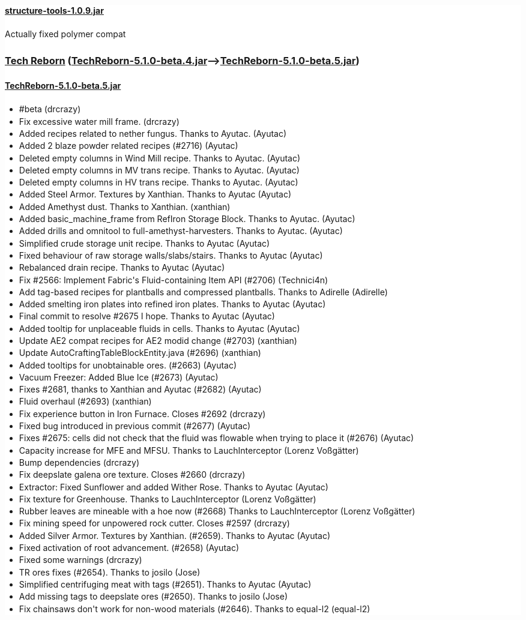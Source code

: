 #### [structure-tools-1.0.9.jar](https://www.curseforge.com/minecraft/mc-mods/structure-tools/files/3596992)

Actually fixed polymer compat

### [Tech Reborn](https://www.curseforge.com/minecraft/mc-mods/techreborn) ([TechReborn-5.1.0-beta.4.jar](https://www.curseforge.com/minecraft/mc-mods/techreborn/files/3553653)⟶[TechReborn-5.1.0-beta.5.jar](https://www.curseforge.com/minecraft/mc-mods/techreborn/files/3597223))

#### [TechReborn-5.1.0-beta.5.jar](https://www.curseforge.com/minecraft/mc-mods/techreborn/files/3597223)

* #beta (drcrazy)
* Fix excessive water mill frame. (drcrazy)
* Added recipes related to nether fungus. Thanks to Ayutac. (Ayutac)
* Added 2 blaze powder related recipes (#2716) (Ayutac)
* Deleted empty columns in Wind Mill recipe. Thanks to Ayutac. (Ayutac)
* Deleted empty columns in MV trans recipe. Thanks to Ayutac. (Ayutac)
* Deleted empty columns in HV trans recipe. Thanks to Ayutac. (Ayutac)
* Added Steel Armor. Textures by Xanthian. Thanks to Ayutac (Ayutac)
* Added Amethyst dust. Thanks to Xanthian. (xanthian)
* Added basic_machine_frame from RefIron Storage Block. Thanks to Ayutac. (Ayutac)
* Added drills and omnitool to full-amethyst-harvesters. Thanks to Ayutac. (Ayutac)
* Simplified crude storage unit recipe. Thanks to Ayutac (Ayutac)
* Fixed behaviour of raw storage walls/slabs/stairs. Thanks to Ayutac (Ayutac)
* Rebalanced drain recipe. Thanks to Ayutac (Ayutac)
* Fix #2566: Implement Fabric's Fluid-containing Item API (#2706) (Technici4n)
* Add tag-based recipes for plantballs and compressed plantballs. Thanks to Adirelle (Adirelle)
* Added smelting iron plates into refined iron plates. Thanks to Ayutac (Ayutac)
* Final commit to resolve #2675 I hope. Thanks to Ayutac (Ayutac)
* Added tooltip for unplaceable fluids in cells. Thanks to Ayutac (Ayutac)
* Update AE2 compat recipes for AE2 modid change (#2703) (xanthian)
* Update AutoCraftingTableBlockEntity.java (#2696) (xanthian)
* Added tooltips for unobtainable ores. (#2663) (Ayutac)
* Vacuum Freezer: Added Blue Ice (#2673) (Ayutac)
* Fixes #2681, thanks to Xanthian and Ayutac (#2682) (Ayutac)
* Fluid overhaul (#2693) (xanthian)
* Fix experience button in Iron Furnace. Closes #2692 (drcrazy)
* Fixed bug introduced in previous commit (#2677) (Ayutac)
* Fixes #2675: cells did not check that the fluid was flowable when trying to place it (#2676) (Ayutac)
* Capacity increase for MFE and MFSU. Thanks to LauchInterceptor (Lorenz Voßgätter)
* Bump dependencies (drcrazy)
* Fix deepslate galena ore texture. Closes #2660 (drcrazy)
* Extractor: Fixed Sunflower and added Wither Rose. Thanks to Ayutac (Ayutac)
* Fix texture for Greenhouse. Thanks to LauchInterceptor (Lorenz Voßgätter)
* Rubber leaves are mineable with a hoe now (#2668) Thanks to LauchInterceptor (Lorenz Voßgätter)
* Fix mining speed for unpowered rock cutter. Closes #2597 (drcrazy)
* Added Silver Armor. Textures by Xanthian. (#2659). Thanks to Ayutac (Ayutac)
* Fixed activation of root advancement. (#2658) (Ayutac)
* Fixed some warnings (drcrazy)
* TR ores fixes (#2654). Thanks to josilo (Jose)
* Simplified centrifuging meat with tags (#2651). Thanks to Ayutac (Ayutac)
* Add missing tags to deepslate ores (#2650). Thanks to josilo (Jose)
* Fix chainsaws don't work for non-wood materials (#2646). Thanks to equal-l2 (equal-l2)
